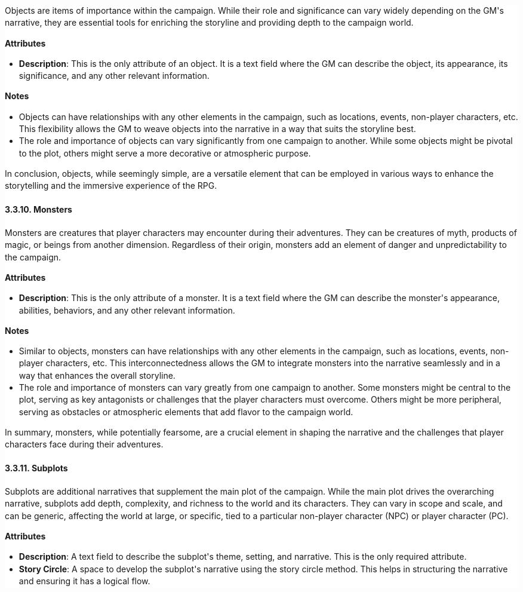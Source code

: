 Objects are items of importance within the campaign. While their role and significance can vary widely depending on the GM's narrative, they are essential tools for enriching the storyline and providing depth to the campaign world.

**Attributes**

- **Description**: This is the only attribute of an object. It is a text field where the GM can describe the object, its appearance, its significance, and any other relevant information.

**Notes**

- Objects can have relationships with any other elements in the campaign, such as locations, events, non-player characters, etc. This flexibility allows the GM to weave objects into the narrative in a way that suits the storyline best.
- The role and importance of objects can vary significantly from one campaign to another. While some objects might be pivotal to the plot, others might serve a more decorative or atmospheric purpose.

In conclusion, objects, while seemingly simple, are a versatile element that can be employed in various ways to enhance the storytelling and the immersive experience of the RPG.

#### 3.3.10. Monsters

Monsters are creatures that player characters may encounter during their adventures. They can be creatures of myth, products of magic, or beings from another dimension. Regardless of their origin, monsters add an element of danger and unpredictability to the campaign.

**Attributes**

- **Description**: This is the only attribute of a monster. It is a text field where the GM can describe the monster's appearance, abilities, behaviors, and any other relevant information.

**Notes**

- Similar to objects, monsters can have relationships with any other elements in the campaign, such as locations, events, non-player characters, etc. This interconnectedness allows the GM to integrate monsters into the narrative seamlessly and in a way that enhances the overall storyline.
- The role and importance of monsters can vary greatly from one campaign to another. Some monsters might be central to the plot, serving as key antagonists or challenges that the player characters must overcome. Others might be more peripheral, serving as obstacles or atmospheric elements that add flavor to the campaign world.

In summary, monsters, while potentially fearsome, are a crucial element in shaping the narrative and the challenges that player characters face during their adventures.

#### 3.3.11. Subplots

Subplots are additional narratives that supplement the main plot of the campaign. While the main plot drives the overarching narrative, subplots add depth, complexity, and richness to the world and its characters. They can vary in scope and scale, and can be generic, affecting the world at large, or specific, tied to a particular non-player character (NPC) or player character (PC).

**Attributes**

- **Description**: A text field to describe the subplot's theme, setting, and narrative. This is the only required attribute.
- **Story Circle**: A space to develop the subplot's narrative using the story circle method. This helps in structuring the narrative and ensuring it has a logical flow.
